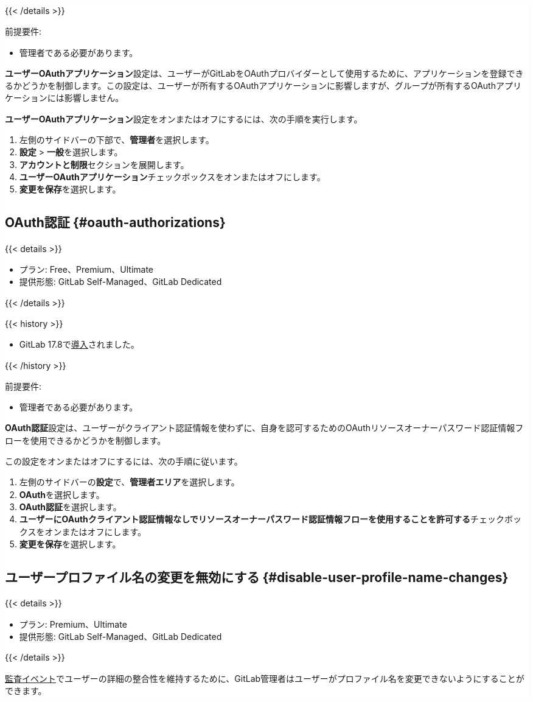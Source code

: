 {{< /details >}}

前提要件:

- 管理者である必要があります。

**ユーザーOAuthアプリケーション**設定は、ユーザーがGitLabをOAuthプロバイダーとして使用するために、アプリケーションを登録できるかどうかを制御します。この設定は、ユーザーが所有するOAuthアプリケーションに影響しますが、グループが所有するOAuthアプリケーションには影響しません。

**ユーザーOAuthアプリケーション**設定をオンまたはオフにするには、次の手順を実行します。

1. 左側のサイドバーの下部で、**管理者**を選択します。
1. **設定** > **一般**を選択します。
1. **アカウントと制限**セクションを展開します。
1. **ユーザーOAuthアプリケーション**チェックボックスをオンまたはオフにします。
1. **変更を保存**を選択します。

## OAuth認証 {#oauth-authorizations}

{{< details >}}

- プラン: Free、Premium、Ultimate
- 提供形態: GitLab Self-Managed、GitLab Dedicated

{{< /details >}}

{{< history >}}

- GitLab 17.8で[導入](https://gitlab.com/gitlab-org/gitlab/-/issues/323615)されました。

{{< /history >}}

前提要件:

- 管理者である必要があります。

**OAuth認証**設定は、ユーザーがクライアント認証情報を使わずに、自身を認可するためのOAuthリソースオーナーパスワード認証情報フローを使用できるかどうかを制御します。

この設定をオンまたはオフにするには、次の手順に従います。

1. 左側のサイドバーの**設定**で、**管理者エリア**を選択します。
1. **OAuth**を選択します。
1. **OAuth認証**を選択します。
1. **ユーザーにOAuthクライアント認証情報なしでリソースオーナーパスワード認証情報フローを使用することを許可する**チェックボックスをオンまたはオフにします。
1. **変更を保存**を選択します。

## ユーザープロファイル名の変更を無効にする {#disable-user-profile-name-changes}

{{< details >}}

- プラン: Premium、Ultimate
- 提供形態: GitLab Self-Managed、GitLab Dedicated

{{< /details >}}

[監査イベント](../compliance/audit_event_reports.md)でユーザーの詳細の整合性を維持するために、GitLab管理者はユーザーがプロファイル名を変更できないようにすることができます。
